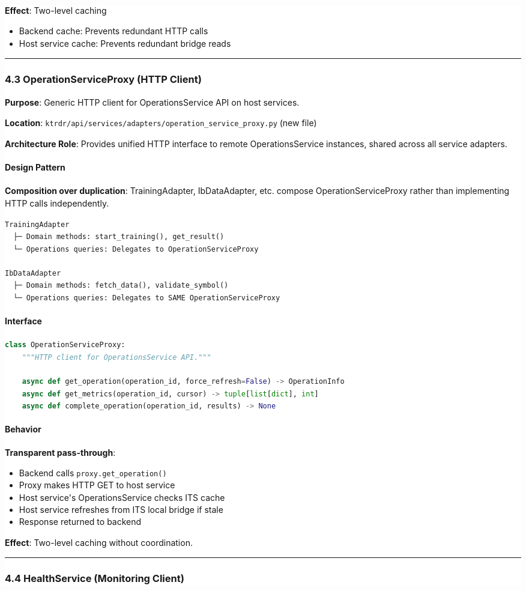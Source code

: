 **Effect**: Two-level caching
- Backend cache: Prevents redundant HTTP calls
- Host service cache: Prevents redundant bridge reads

---

### 4.3 OperationServiceProxy (HTTP Client)

**Purpose**: Generic HTTP client for OperationsService API on host services.

**Location**: `ktrdr/api/services/adapters/operation_service_proxy.py` (new file)

**Architecture Role**: Provides unified HTTP interface to remote OperationsService instances, shared across all service adapters.

#### Design Pattern

**Composition over duplication**: TrainingAdapter, IbDataAdapter, etc. compose OperationServiceProxy rather than implementing HTTP calls independently.

```
TrainingAdapter
  ├─ Domain methods: start_training(), get_result()
  └─ Operations queries: Delegates to OperationServiceProxy

IbDataAdapter
  ├─ Domain methods: fetch_data(), validate_symbol()
  └─ Operations queries: Delegates to SAME OperationServiceProxy
```

#### Interface

```python
class OperationServiceProxy:
    """HTTP client for OperationsService API."""

    async def get_operation(operation_id, force_refresh=False) -> OperationInfo
    async def get_metrics(operation_id, cursor) -> tuple[list[dict], int]
    async def complete_operation(operation_id, results) -> None
```

#### Behavior

**Transparent pass-through**:
- Backend calls `proxy.get_operation()`
- Proxy makes HTTP GET to host service
- Host service's OperationsService checks ITS cache
- Host service refreshes from ITS local bridge if stale
- Response returned to backend

**Effect**: Two-level caching without coordination.

---

### 4.4 HealthService (Monitoring Client)

